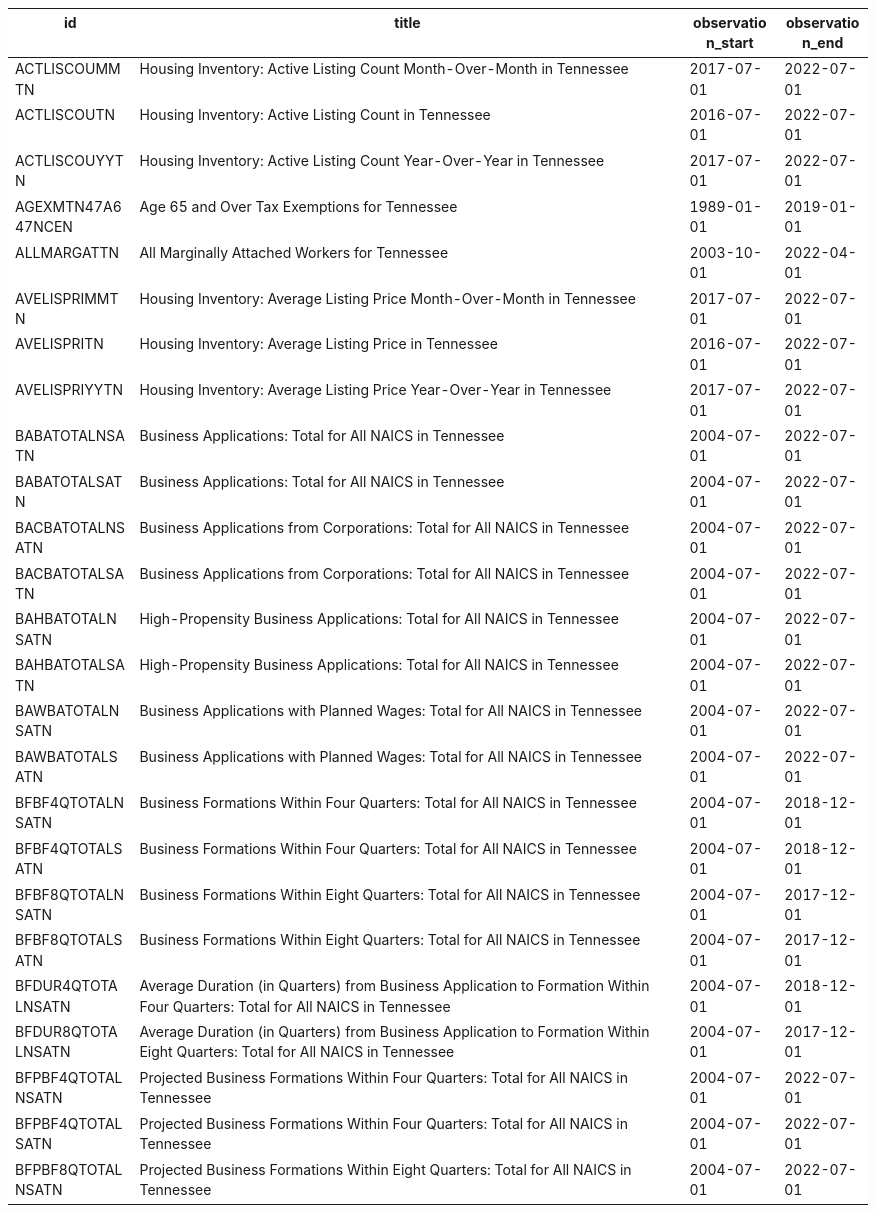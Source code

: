 | id                        | title                                                                                                                                               | observation_start   | observation_end   |
|---------------------------|-----------------------------------------------------------------------------------------------------------------------------------------------------|---------------------|-------------------|
| ACTLISCOUMMTN             | Housing Inventory: Active Listing Count Month-Over-Month in Tennessee                                                                               | 2017-07-01          | 2022-07-01        |
| ACTLISCOUTN               | Housing Inventory: Active Listing Count in Tennessee                                                                                                | 2016-07-01          | 2022-07-01        |
| ACTLISCOUYYTN             | Housing Inventory: Active Listing Count Year-Over-Year in Tennessee                                                                                 | 2017-07-01          | 2022-07-01        |
| AGEXMTN47A647NCEN         | Age 65 and Over Tax Exemptions for Tennessee                                                                                                        | 1989-01-01          | 2019-01-01        |
| ALLMARGATTN               | All Marginally Attached Workers for Tennessee                                                                                                       | 2003-10-01          | 2022-04-01        |
| AVELISPRIMMTN             | Housing Inventory: Average Listing Price Month-Over-Month in Tennessee                                                                              | 2017-07-01          | 2022-07-01        |
| AVELISPRITN               | Housing Inventory: Average Listing Price in Tennessee                                                                                               | 2016-07-01          | 2022-07-01        |
| AVELISPRIYYTN             | Housing Inventory: Average Listing Price Year-Over-Year in Tennessee                                                                                | 2017-07-01          | 2022-07-01        |
| BABATOTALNSATN            | Business Applications: Total for All NAICS in Tennessee                                                                                             | 2004-07-01          | 2022-07-01        |
| BABATOTALSATN             | Business Applications: Total for All NAICS in Tennessee                                                                                             | 2004-07-01          | 2022-07-01        |
| BACBATOTALNSATN           | Business Applications from Corporations: Total for All NAICS in Tennessee                                                                           | 2004-07-01          | 2022-07-01        |
| BACBATOTALSATN            | Business Applications from Corporations: Total for All NAICS in Tennessee                                                                           | 2004-07-01          | 2022-07-01        |
| BAHBATOTALNSATN           | High-Propensity Business Applications: Total for All NAICS in Tennessee                                                                             | 2004-07-01          | 2022-07-01        |
| BAHBATOTALSATN            | High-Propensity Business Applications: Total for All NAICS in Tennessee                                                                             | 2004-07-01          | 2022-07-01        |
| BAWBATOTALNSATN           | Business Applications with Planned Wages: Total for All NAICS in Tennessee                                                                          | 2004-07-01          | 2022-07-01        |
| BAWBATOTALSATN            | Business Applications with Planned Wages: Total for All NAICS in Tennessee                                                                          | 2004-07-01          | 2022-07-01        |
| BFBF4QTOTALNSATN          | Business Formations Within Four Quarters: Total for All NAICS in Tennessee                                                                          | 2004-07-01          | 2018-12-01        |
| BFBF4QTOTALSATN           | Business Formations Within Four Quarters: Total for All NAICS in Tennessee                                                                          | 2004-07-01          | 2018-12-01        |
| BFBF8QTOTALNSATN          | Business Formations Within Eight Quarters: Total for All NAICS in Tennessee                                                                         | 2004-07-01          | 2017-12-01        |
| BFBF8QTOTALSATN           | Business Formations Within Eight Quarters: Total for All NAICS in Tennessee                                                                         | 2004-07-01          | 2017-12-01        |
| BFDUR4QTOTALNSATN         | Average Duration (in Quarters) from Business Application to Formation Within Four Quarters: Total for All NAICS in Tennessee                        | 2004-07-01          | 2018-12-01        |
| BFDUR8QTOTALNSATN         | Average Duration (in Quarters) from Business Application to Formation Within Eight Quarters: Total for All NAICS in Tennessee                       | 2004-07-01          | 2017-12-01        |
| BFPBF4QTOTALNSATN         | Projected Business Formations Within Four Quarters: Total for All NAICS in Tennessee                                                                | 2004-07-01          | 2022-07-01        |
| BFPBF4QTOTALSATN          | Projected Business Formations Within Four Quarters: Total for All NAICS in Tennessee                                                                | 2004-07-01          | 2022-07-01        |
| BFPBF8QTOTALNSATN         | Projected Business Formations Within Eight Quarters: Total for All NAICS in Tennessee                                                               | 2004-07-01          | 2022-07-01        |